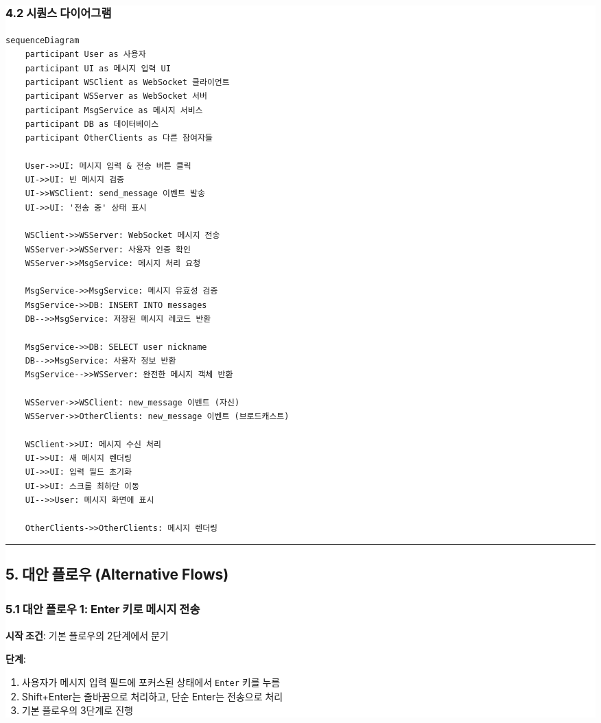 ### 4.2 시퀀스 다이어그램

```mermaid
sequenceDiagram
    participant User as 사용자
    participant UI as 메시지 입력 UI
    participant WSClient as WebSocket 클라이언트
    participant WSServer as WebSocket 서버
    participant MsgService as 메시지 서비스
    participant DB as 데이터베이스
    participant OtherClients as 다른 참여자들

    User->>UI: 메시지 입력 & 전송 버튼 클릭
    UI->>UI: 빈 메시지 검증
    UI->>WSClient: send_message 이벤트 발송
    UI->>UI: '전송 중' 상태 표시

    WSClient->>WSServer: WebSocket 메시지 전송
    WSServer->>WSServer: 사용자 인증 확인
    WSServer->>MsgService: 메시지 처리 요청

    MsgService->>MsgService: 메시지 유효성 검증
    MsgService->>DB: INSERT INTO messages
    DB-->>MsgService: 저장된 메시지 레코드 반환

    MsgService->>DB: SELECT user nickname
    DB-->>MsgService: 사용자 정보 반환
    MsgService-->>WSServer: 완전한 메시지 객체 반환

    WSServer->>WSClient: new_message 이벤트 (자신)
    WSServer->>OtherClients: new_message 이벤트 (브로드캐스트)

    WSClient->>UI: 메시지 수신 처리
    UI->>UI: 새 메시지 렌더링
    UI->>UI: 입력 필드 초기화
    UI->>UI: 스크롤 최하단 이동
    UI-->>User: 메시지 화면에 표시

    OtherClients->>OtherClients: 메시지 렌더링
```

---

## 5. 대안 플로우 (Alternative Flows)

### 5.1 대안 플로우 1: Enter 키로 메시지 전송

**시작 조건**: 기본 플로우의 2단계에서 분기

**단계**:
1. 사용자가 메시지 입력 필드에 포커스된 상태에서 `Enter` 키를 누름
2. Shift+Enter는 줄바꿈으로 처리하고, 단순 Enter는 전송으로 처리
3. 기본 플로우의 3단계로 진행
